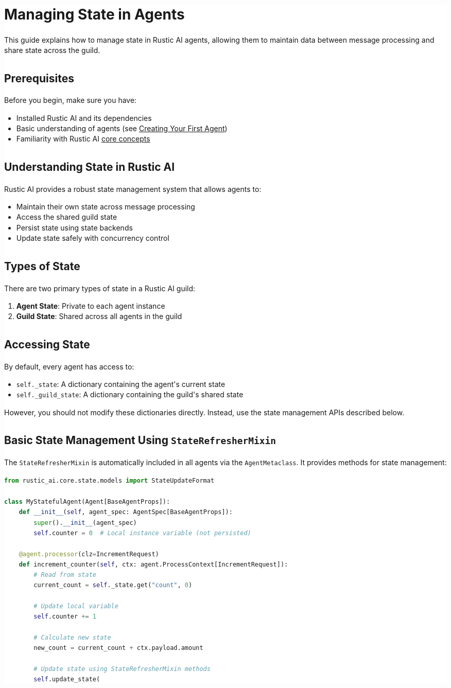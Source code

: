 # Managing State in Agents

This guide explains how to manage state in Rustic AI agents, allowing them to maintain data between message processing and share state across the guild.

## Prerequisites

Before you begin, make sure you have:
- Installed Rustic AI and its dependencies
- Basic understanding of agents (see [Creating Your First Agent](creating_your_first_agent.md))
- Familiarity with Rustic AI [core concepts](../core/index.md)

## Understanding State in Rustic AI

Rustic AI provides a robust state management system that allows agents to:
- Maintain their own state across message processing
- Access the shared guild state
- Persist state using state backends
- Update state safely with concurrency control

## Types of State

There are two primary types of state in a Rustic AI guild:

1. **Agent State**: Private to each agent instance
2. **Guild State**: Shared across all agents in the guild

## Accessing State

By default, every agent has access to:

- `self._state`: A dictionary containing the agent's current state
- `self._guild_state`: A dictionary containing the guild's shared state

However, you should not modify these dictionaries directly. Instead, use the state management APIs described below.

## Basic State Management Using `StateRefresherMixin`

The `StateRefresherMixin` is automatically included in all agents via the `AgentMetaclass`. It provides methods for state management:

```python
from rustic_ai.core.state.models import StateUpdateFormat

class MyStatefulAgent(Agent[BaseAgentProps]):
    def __init__(self, agent_spec: AgentSpec[BaseAgentProps]):
        super().__init__(agent_spec)
        self.counter = 0  # Local instance variable (not persisted)
        
    @agent.processor(clz=IncrementRequest)
    def increment_counter(self, ctx: agent.ProcessContext[IncrementRequest]):
        # Read from state
        current_count = self._state.get("count", 0)
        
        # Update local variable
        self.counter += 1
        
        # Calculate new state
        new_count = current_count + ctx.payload.amount
        
        # Update state using StateRefresherMixin methods
        self.update_state(
```
